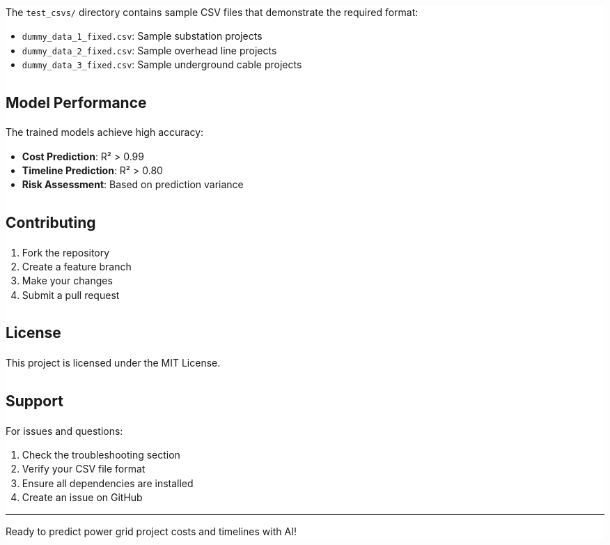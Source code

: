 The `test_csvs/` directory contains sample CSV files that demonstrate the required format:
- `dummy_data_1_fixed.csv`: Sample substation projects
- `dummy_data_2_fixed.csv`: Sample overhead line projects  
- `dummy_data_3_fixed.csv`: Sample underground cable projects

## Model Performance

The trained models achieve high accuracy:
- **Cost Prediction**: R² > 0.99
- **Timeline Prediction**: R² > 0.80
- **Risk Assessment**: Based on prediction variance

## Contributing

1. Fork the repository
2. Create a feature branch
3. Make your changes
4. Submit a pull request

## License

This project is licensed under the MIT License.

## Support

For issues and questions:
1. Check the troubleshooting section
2. Verify your CSV file format
3. Ensure all dependencies are installed
4. Create an issue on GitHub

---

Ready to predict power grid project costs and timelines with AI!